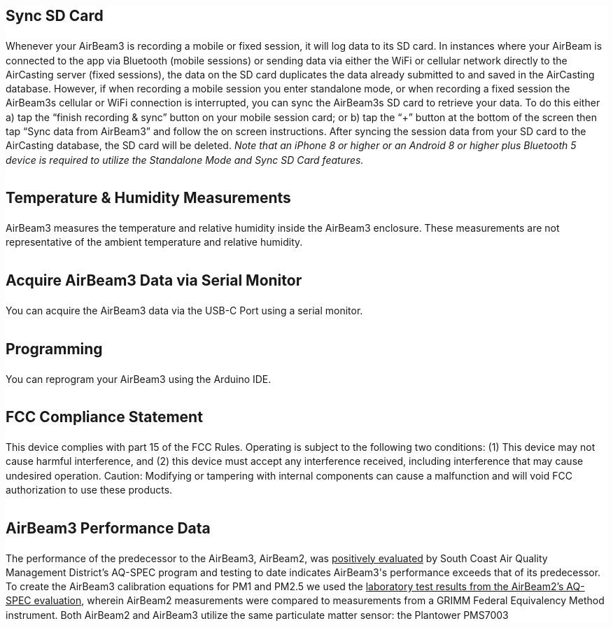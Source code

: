## Sync SD Card

Whenever your AirBeam3 is recording a mobile or fixed session, it will log data to its SD card. In instances where your AirBeam is connected to the app via Bluetooth (mobile sessions) or sending data via either the WiFi or cellular network directly to the AirCasting server (fixed sessions), the data on the SD card duplicates the data already submitted to and saved in the AirCasting database. However, if when recording a mobile session you enter standalone mode, or when recording a fixed session the AirBeam3s cellular or WiFi connection is interrupted, you can sync the AirBeam3s SD card to retrieve your data. To do this either a) tap the “finish recording & sync” button on your mobile session card; or b) tap the “+” button at the bottom of the screen then tap “Sync data from AirBeam3” and follow the on screen instructions. After syncing the session data from your SD card to the AirCasting database, the SD card will be deleted. *Note that an iPhone 8 or higher or an Android 8 or higher plus Bluetooth 5 device is required to utilize the Standalone Mode and Sync SD Card features.*

[](<>)

## Temperature & Humidity Measurements

AirBeam3 measures the temperature and relative humidity inside the AirBeam3 enclosure. These measurements are not representative of the ambient temperature and relative humidity.

[](<>)

## Acquire AirBeam3 Data via Serial Monitor

You can acquire the AirBeam3 data via the USB-C Port using a serial monitor.

[](<>)

## Programming

You can reprogram your AirBeam3 using the Arduino IDE.

[](<>)

## FCC Compliance Statement

This device complies with part 15 of the FCC Rules. Operating is subject to the following two conditions: (1) This device may not cause harmful interference, and (2) this device must accept any interference received, including interference that may cause undesired operation. Caution: Modifying or tampering with internal components can cause a malfunction and will void FCC authorization to use these products.

[](<>)

## AirBeam3 Performance Data

The performance of the predecessor to the AirBeam3, AirBeam2, was [positively evaluated](https://www.habitatmap.org/blog/airbeam2-quite-accurate-according-to-newly-released-performance-evaluation) by South Coast Air Quality Management District’s AQ-SPEC program and testing to date indicates AirBeam3's performance exceeds that of its predecessor. To create the AirBeam3 calibration equations for PM1 and PM2.5 we used the [laboratory test results from the AirBeam2’s AQ-SPEC evaluation](http://www.aqmd.gov/aq-spec/sensordetail/habitatmap-airbeam2), wherein AirBeam2 measurements were compared to measurements from a GRIMM Federal Equivalency Method instrument. Both AirBeam2 and AirBeam3 utilize the same particulate matter sensor: the Plantower PMS7003

